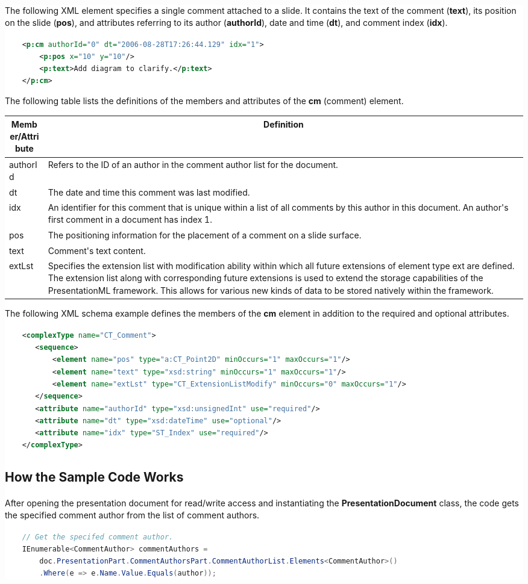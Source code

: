 The following XML element specifies a single comment attached to a
slide. It contains the text of the comment (**text**), its position on the slide (**pos**), and attributes referring to its author
(**authorId**), date and time (**dt**), and comment index (**idx**).

```xml
    <p:cm authorId="0" dt="2006-08-28T17:26:44.129" idx="1">
        <p:pos x="10" y="10"/>
        <p:text>Add diagram to clarify.</p:text>
    </p:cm>
```

The following table lists the definitions of the members and attributes
of the **cm** (comment) element.

| Member/Attribute | Definition |
|---|---|
| authorId | Refers to the ID of an author in the comment author list for the document. |
| dt | The date and time this comment was last modified. |
| idx | An identifier for this comment that is unique within a list of all comments by this author in this document. An author's first comment in a document has index 1. |
| pos | The positioning information for the placement of a comment on a slide surface. |
| text | Comment's text content. |
| extLst | Specifies the extension list with modification ability within which all future extensions of element type ext are defined. The extension list along with corresponding future extensions is used to extend the storage capabilities of the PresentationML framework. This allows for various new kinds of data to be stored natively within the framework. |

The following XML schema example defines the members of the **cm** element in addition to the required and
optional attributes.

```xml
    <complexType name="CT_Comment">
       <sequence>
           <element name="pos" type="a:CT_Point2D" minOccurs="1" maxOccurs="1"/>
           <element name="text" type="xsd:string" minOccurs="1" maxOccurs="1"/>
           <element name="extLst" type="CT_ExtensionListModify" minOccurs="0" maxOccurs="1"/>
       </sequence>
       <attribute name="authorId" type="xsd:unsignedInt" use="required"/>
       <attribute name="dt" type="xsd:dateTime" use="optional"/>
       <attribute name="idx" type="ST_Index" use="required"/>
    </complexType>
```

## How the Sample Code Works

After opening the presentation document for read/write access and
instantiating the **PresentationDocument**
class, the code gets the specified comment author from the list of
comment authors.

```csharp
    // Get the specifed comment author.
    IEnumerable<CommentAuthor> commentAuthors = 
        doc.PresentationPart.CommentAuthorsPart.CommentAuthorList.Elements<CommentAuthor>()
        .Where(e => e.Name.Value.Equals(author));
```

